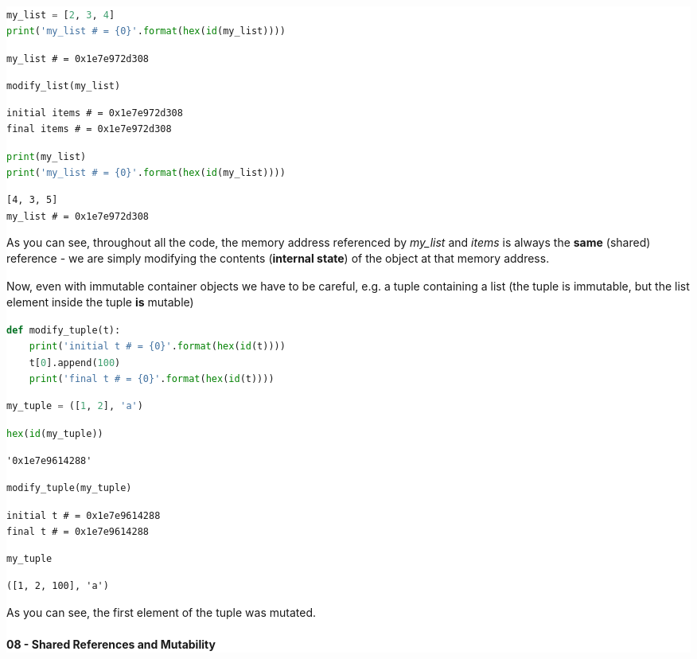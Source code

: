 ```python
my_list = [2, 3, 4]
print('my_list # = {0}'.format(hex(id(my_list))))
```

    my_list # = 0x1e7e972d308

```python
modify_list(my_list)
```

    initial items # = 0x1e7e972d308
    final items # = 0x1e7e972d308

```python
print(my_list)
print('my_list # = {0}'.format(hex(id(my_list))))
```

    [4, 3, 5]
    my_list # = 0x1e7e972d308

As you can see, throughout all the code, the memory address referenced by *my_list* and *items* is always the **same** (shared) reference - we are simply modifying the contents (**internal state**) of the object at that memory address.

Now, even with immutable container objects we have to be careful, e.g. a tuple containing a list (the tuple is immutable, but the list element inside the tuple **is** mutable)

```python
def modify_tuple(t):
    print('initial t # = {0}'.format(hex(id(t))))
    t[0].append(100)
    print('final t # = {0}'.format(hex(id(t))))
```

```python
my_tuple = ([1, 2], 'a')
```

```python
hex(id(my_tuple))
```

    '0x1e7e9614288'

```python
modify_tuple(my_tuple)
```

    initial t # = 0x1e7e9614288
    final t # = 0x1e7e9614288

```python
my_tuple
```

    ([1, 2, 100], 'a')

As you can see, the first element of the tuple was mutated.

#### 08 - Shared References and Mutability
